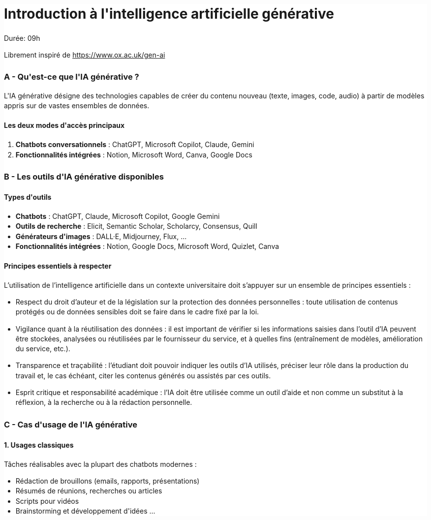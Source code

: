 
# Introduction à l'intelligence artificielle générative

Durée: 09h

Librement inspiré de https://www.ox.ac.uk/gen-ai

### A - Qu'est-ce que l'IA générative ?

L'IA générative désigne des technologies capables de créer du contenu nouveau (texte, images, code, audio) à partir de modèles appris sur de vastes ensembles de données.

#### Les deux modes d'accès principaux

1. **Chatbots conversationnels** : ChatGPT, Microsoft Copilot, Claude, Gemini
2. **Fonctionnalités intégrées** : Notion, Microsoft Word, Canva, Google Docs

### B - Les outils d'IA générative disponibles

#### Types d'outils

- **Chatbots** : ChatGPT, Claude, Microsoft Copilot, Google Gemini
- **Outils de recherche** : Elicit, Semantic Scholar, Scholarcy, Consensus, Quill
- **Générateurs d'images** : DALL·E, Midjourney, Flux, ...
- **Fonctionnalités intégrées** : Notion, Google Docs, Microsoft Word, Quizlet, Canva

#### Principes essentiels à respecter 

L’utilisation de l’intelligence artificielle dans un contexte universitaire doit s’appuyer sur un ensemble de principes essentiels :

- Respect du droit d’auteur et de la législation sur la protection des données personnelles : toute utilisation de contenus protégés ou de données sensibles doit se faire dans le cadre fixé par la loi.

- Vigilance quant à la réutilisation des données : il est important de vérifier si les informations saisies dans l’outil d’IA peuvent être stockées, analysées ou réutilisées par le fournisseur du service, et à quelles fins (entraînement de modèles, amélioration du service, etc.).

- Transparence et traçabilité : l’étudiant doit pouvoir indiquer les outils d’IA utilisés, préciser leur rôle dans la production du travail et, le cas échéant, citer les contenus générés ou assistés par ces outils.

- Esprit critique et responsabilité académique : l’IA doit être utilisée comme un outil d’aide et non comme un substitut à la réflexion, à la recherche ou à la rédaction personnelle.
  
### C - Cas d'usage de l'IA générative

#### 1. Usages classiques

Tâches réalisables avec la plupart des chatbots modernes :

- Rédaction de brouillons (emails, rapports, présentations)
- Résumés de réunions, recherches ou articles
- Scripts pour vidéos
- Brainstorming et développement d'idées
...
